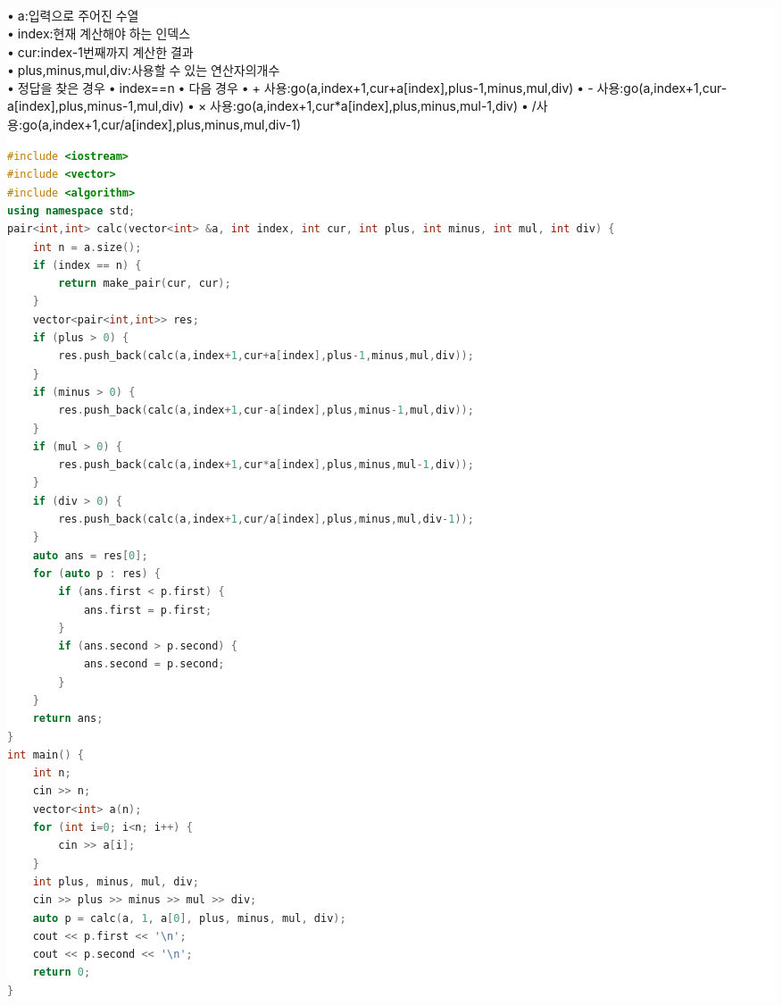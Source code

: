 • a:입력으로 주어진 수열    
• index:현재 계산해야 하는 인덱스   
• cur:index-1번째까지 계산한 결과    
• plus,minus,mul,div:사용할 수 있는 연산자의개수    
• 정답을 찾은 경우
	• index==n
• 다음 경우
	• + 사용:go(a,index+1,cur+a[index],plus-1,minus,mul,div)
	• - 사용:go(a,index+1,cur-a[index],plus,minus-1,mul,div)
	• × 사용:go(a,index+1,cur*a[index],plus,minus,mul-1,div)
	• /사용:go(a,index+1,cur/a[index],plus,minus,mul,div-1)
	
```c++
#include <iostream>
#include <vector>
#include <algorithm>
using namespace std;
pair<int,int> calc(vector<int> &a, int index, int cur, int plus, int minus, int mul, int div) {
    int n = a.size();
    if (index == n) {
        return make_pair(cur, cur);
    }
    vector<pair<int,int>> res;
    if (plus > 0) {
        res.push_back(calc(a,index+1,cur+a[index],plus-1,minus,mul,div));
    }
    if (minus > 0) {
        res.push_back(calc(a,index+1,cur-a[index],plus,minus-1,mul,div));
    }
    if (mul > 0) {
        res.push_back(calc(a,index+1,cur*a[index],plus,minus,mul-1,div));
    }
    if (div > 0) {
        res.push_back(calc(a,index+1,cur/a[index],plus,minus,mul,div-1));
    }
    auto ans = res[0];
    for (auto p : res) {
        if (ans.first < p.first) {
            ans.first = p.first;
        }
        if (ans.second > p.second) {
            ans.second = p.second;
        }
    }
    return ans;
}
int main() {
    int n;
    cin >> n;
    vector<int> a(n);
    for (int i=0; i<n; i++) {
        cin >> a[i];
    }
    int plus, minus, mul, div;
    cin >> plus >> minus >> mul >> div;
    auto p = calc(a, 1, a[0], plus, minus, mul, div);
    cout << p.first << '\n';
    cout << p.second << '\n';
    return 0;
}
```
